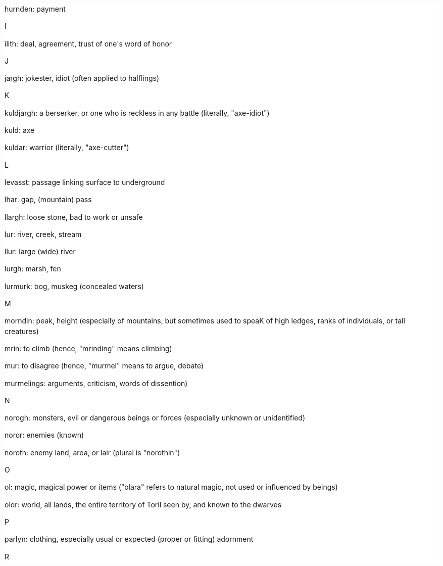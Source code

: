 hurnden: payment

I

ilith: deal, agreement, trust of one's word of honor

J

jargh: jokester, idiot (often applied to halflings)

K

kuldjargh: a berserker, or one who is reckless in any battle (literally, "axe-idiot")

kuld: axe

kuldar: warrior (literally, "axe-cutter")

L

levasst: passage linking surface to underground

lhar: gap, (mountain) pass

llargh: loose stone, bad to work or unsafe

lur: river, creek, stream

llur: large (wide) river

lurgh: marsh, fen

lurmurk: bog, muskeg (concealed waters)

M

morndin: peak, height (especially of mountains, but sometimes used to speaK of high ledges, ranks of individuals, or tall creatures)

mrin: to climb (hence, "mrinding" means climbing)

mur: to disagree (hence, "murmel" means to argue, debate)

murmelings: arguments, criticism, words of dissention)

N

norogh: monsters, evil or dangerous beings or forces (especially unknown or unidentified)

noror: enemies (known)

noroth: enemy land, area, or lair (plural is "norothin")

O

ol: magic, magical power or items ("olara" refers to natural magic, not used or influenced by beings)

olor: world, all lands, the entire territory of Toril seen by, and known to the dwarves

P

parlyn: clothing, especially usual or expected (proper or fitting) adornment

R
